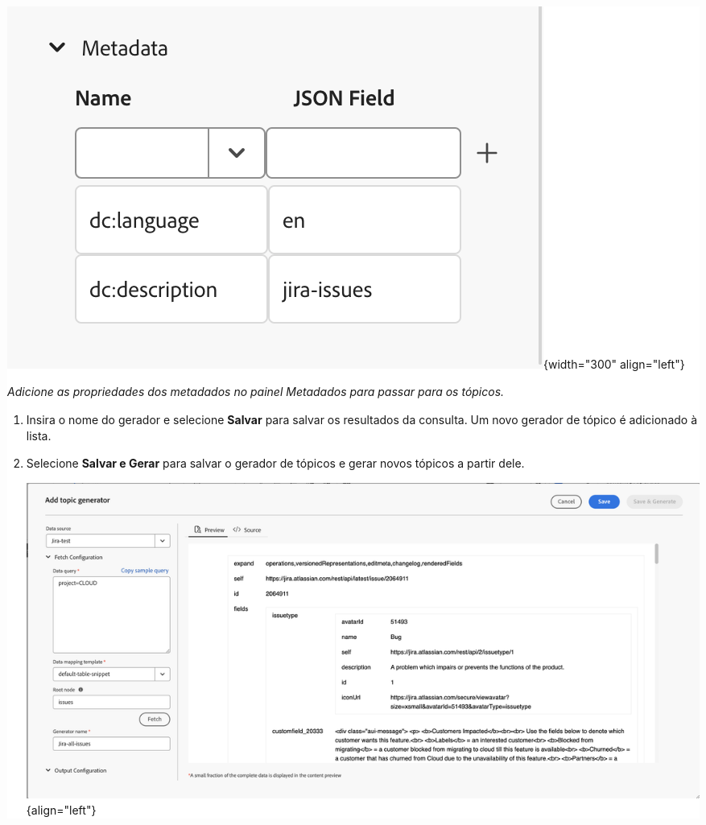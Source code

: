    ![](images/topic-generator-metadata.png){width="300" align="left"}

   *Adicione as propriedades dos metadados no painel Metadados para passar para os tópicos.*

1. Insira o nome do gerador e selecione **Salvar** para salvar os resultados da consulta. Um novo gerador de tópico é adicionado à lista.

1. Selecione **Salvar e Gerar** para salvar o gerador de tópicos e gerar novos tópicos a partir dele.



   ![](images/add-topic-generator.png){align="left"}
